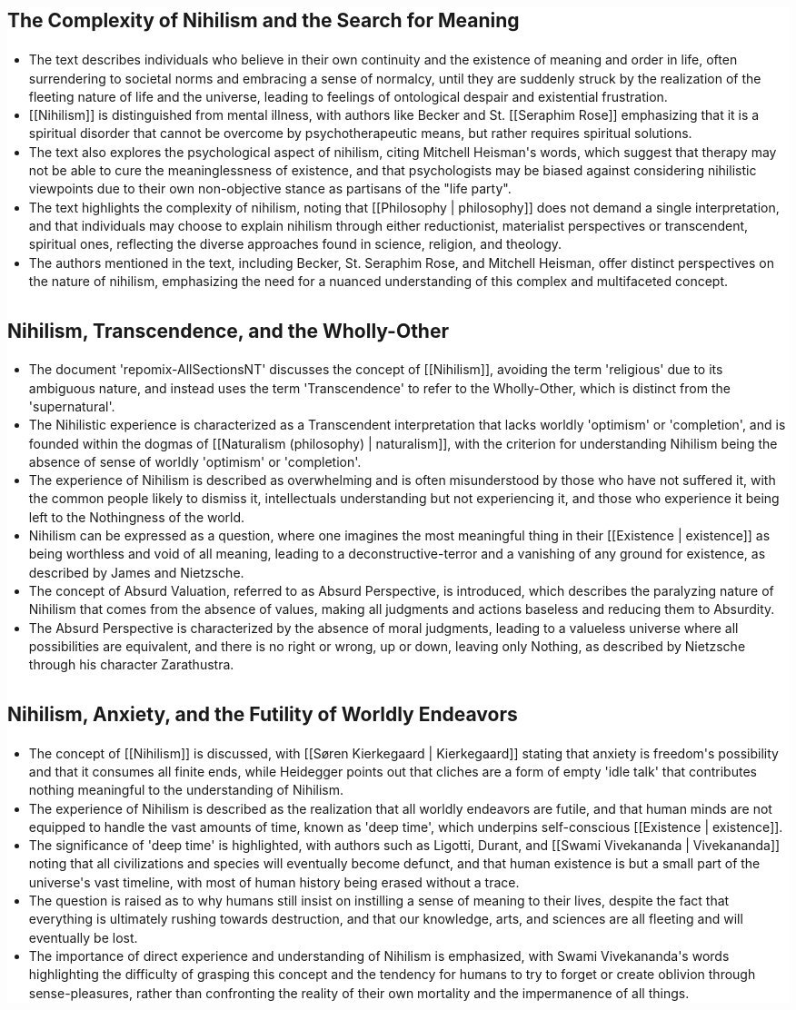 ## The Complexity of Nihilism and the Search for Meaning
- The text describes individuals who believe in their own continuity and the existence of meaning and order in life, often surrendering to societal norms and embracing a sense of normalcy, until they are suddenly struck by the realization of the fleeting nature of life and the universe, leading to feelings of ontological despair and existential frustration.
- [[Nihilism]] is distinguished from mental illness, with authors like Becker and St. [[Seraphim Rose]] emphasizing that it is a spiritual disorder that cannot be overcome by psychotherapeutic means, but rather requires spiritual solutions.
- The text also explores the psychological aspect of nihilism, citing Mitchell Heisman's words, which suggest that therapy may not be able to cure the meaninglessness of existence, and that psychologists may be biased against considering nihilistic viewpoints due to their own non-objective stance as partisans of the "life party".
- The text highlights the complexity of nihilism, noting that [[Philosophy | philosophy]] does not demand a single interpretation, and that individuals may choose to explain nihilism through either reductionist, materialist perspectives or transcendent, spiritual ones, reflecting the diverse approaches found in science, religion, and theology.
- The authors mentioned in the text, including Becker, St. Seraphim Rose, and Mitchell Heisman, offer distinct perspectives on the nature of nihilism, emphasizing the need for a nuanced understanding of this complex and multifaceted concept.

## Nihilism, Transcendence, and the Wholly-Other
- The document 'repomix-AllSectionsNT' discusses the concept of [[Nihilism]], avoiding the term 'religious' due to its ambiguous nature, and instead uses the term 'Transcendence' to refer to the Wholly-Other, which is distinct from the 'supernatural'.
- The Nihilistic experience is characterized as a Transcendent interpretation that lacks worldly 'optimism' or 'completion', and is founded within the dogmas of [[Naturalism (philosophy) | naturalism]], with the criterion for understanding Nihilism being the absence of sense of worldly 'optimism' or 'completion'.
- The experience of Nihilism is described as overwhelming and is often misunderstood by those who have not suffered it, with the common people likely to dismiss it, intellectuals understanding but not experiencing it, and those who experience it being left to the Nothingness of the world.
- Nihilism can be expressed as a question, where one imagines the most meaningful thing in their [[Existence | existence]] as being worthless and void of all meaning, leading to a deconstructive-terror and a vanishing of any ground for existence, as described by James and Nietzsche.
- The concept of Absurd Valuation, referred to as Absurd Perspective, is introduced, which describes the paralyzing nature of Nihilism that comes from the absence of values, making all judgments and actions baseless and reducing them to Absurdity.
- The Absurd Perspective is characterized by the absence of moral judgments, leading to a valueless universe where all possibilities are equivalent, and there is no right or wrong, up or down, leaving only Nothing, as described by Nietzsche through his character Zarathustra.

## Nihilism, Anxiety, and the Futility of Worldly Endeavors
- The concept of [[Nihilism]] is discussed, with [[Søren Kierkegaard | Kierkegaard]] stating that anxiety is freedom's possibility and that it consumes all finite ends, while Heidegger points out that cliches are a form of empty 'idle talk' that contributes nothing meaningful to the understanding of Nihilism.
- The experience of Nihilism is described as the realization that all worldly endeavors are futile, and that human minds are not equipped to handle the vast amounts of time, known as 'deep time', which underpins self-conscious [[Existence | existence]].
- The significance of 'deep time' is highlighted, with authors such as Ligotti, Durant, and [[Swami Vivekananda | Vivekananda]] noting that all civilizations and species will eventually become defunct, and that human existence is but a small part of the universe's vast timeline, with most of human history being erased without a trace.
- The question is raised as to why humans still insist on instilling a sense of meaning to their lives, despite the fact that everything is ultimately rushing towards destruction, and that our knowledge, arts, and sciences are all fleeting and will eventually be lost.
- The importance of direct experience and understanding of Nihilism is emphasized, with Swami Vivekananda's words highlighting the difficulty of grasping this concept and the tendency for humans to try to forget or create oblivion through sense-pleasures, rather than confronting the reality of their own mortality and the impermanence of all things.